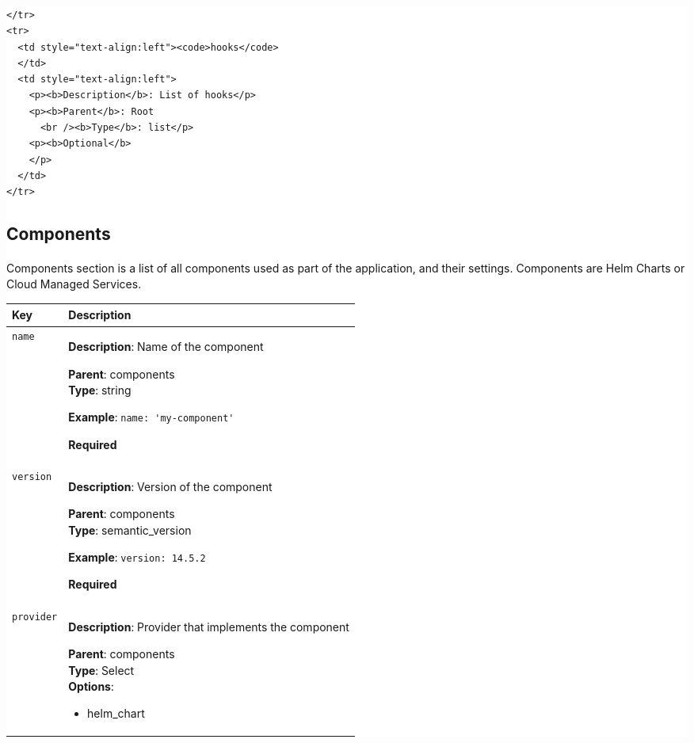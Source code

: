     </tr>
    <tr>
      <td style="text-align:left"><code>hooks</code>
      </td>
      <td style="text-align:left">
        <p><b>Description</b>: List of hooks</p>
        <p><b>Parent</b>: Root
          <br /><b>Type</b>: list</p>
        <p><b>Optional</b>
        </p>
      </td>
    </tr>
  </tbody>
</table>

## Components

Components section is a list of all components used as part of the application, and their settings. Components are Helm Charts or Cloud Managed Services.

<table>
  <thead>
    <tr>
      <th style="text-align:left">Key</th>
      <th style="text-align:left">Description</th>
    </tr>
  </thead>
  <tbody>
    <tr>
      <td style="text-align:left"><code>name</code>
      </td>
      <td style="text-align:left">
        <p><b>Description</b>: Name of the component</p>
        <p><b>Parent</b>: components
          <br /><b>Type</b>: string</p>
        <p><b>Example</b>: <code>name: &apos;my-component&apos;</code>
        </p>
        <p><b>Required</b>
        </p>
      </td>
    </tr>
    <tr>
      <td style="text-align:left"><code>version</code>
      </td>
      <td style="text-align:left">
        <p><b>Description</b>: Version of the component</p>
        <p><b>Parent</b>: components
          <br /><b>Type</b>: semantic_version</p>
        <p><b>Example</b>: <code>version: 14.5.2</code>
        </p>
        <p><b>Required</b>
        </p>
      </td>
    </tr>
    <tr>
      <td style="text-align:left"><code>provider</code>
      </td>
      <td style="text-align:left">
        <p><b>Description</b>: Provider that implements the component</p>
        <p><b>Parent</b>: components
          <br /><b>Type</b>: Select
          <br /><b>Options</b>:</p>
        <ul>
          <li>helm_chart</li>